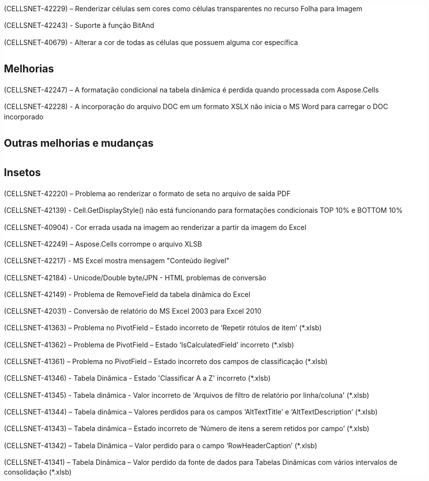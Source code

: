 (CELLSNET-42229) – Renderizar células sem cores como células transparentes no recurso Folha para Imagem

 (CELLSNET-42243) - Suporte à função BitAnd

 (CELLSNET-40679) - Alterar a cor de todas as células que possuem alguma cor específica


##  **Melhorias**


 (CELLSNET-42247) – A formatação condicional na tabela dinâmica é perdida quando processada com Aspose.Cells

 (CELLSNET-42228) - A incorporação do arquivo DOC em um formato XSLX não inicia o MS Word para carregar o DOC incorporado


##  **Outras melhorias e mudanças**

##  **Insetos**


 (CELLSNET-42220) – Problema ao renderizar o formato de seta no arquivo de saída PDF

 (CELLSNET-42139) - Cell.GetDisplayStyle() não está funcionando para formatações condicionais TOP 10% e BOTTOM 10%

 (CELLSNET-40904) - Cor errada usada na imagem ao renderizar a partir da imagem do Excel

 (CELLSNET-42249) – Aspose.Cells corrompe o arquivo XLSB

 (CELLSNET-42217) - MS Excel mostra mensagem "Conteúdo ilegível"

 (CELLSNET-42184) - Unicode/Double byte/JPN - HTML problemas de conversão

(CELLSNET-42149) - Problema de RemoveField da tabela dinâmica do Excel

 (CELLSNET-42031) - Conversão de relatório do MS Excel 2003 para Excel 2010

 (CELLSNET-41363) – Problema no PivotField – Estado incorreto de ‘Repetir rótulos de item’ (*.xlsb)

 (CELLSNET-41362) – Problema de PivotField – Estado ‘IsCalculatedField’ incorreto (*.xlsb)

 (CELLSNET-41361) – Problema no PivotField – Estado incorreto dos campos de classificação (*.xlsb)

 (CELLSNET-41346) - Tabela Dinâmica - Estado 'Classificar A a Z' incorreto (*.xlsb)

 (CELLSNET-41345) - Tabela dinâmica - Valor incorreto de 'Arquivos de filtro de relatório por linha/coluna' (*.xlsb)

 (CELLSNET-41344) – Tabela dinâmica – Valores perdidos para os campos ‘AltTextTitle’ e ‘AltTextDescription’ (*.xlsb)

 (CELLSNET-41343) – Tabela dinâmica – Estado incorreto de ‘Número de itens a serem retidos por campo’ (*.xlsb)

 (CELLSNET-41342) – Tabela Dinâmica – Valor perdido para o campo ‘RowHeaderCaption’ (*.xlsb)

(CELLSNET-41341) – Tabela Dinâmica – Valor perdido da fonte de dados para Tabelas Dinâmicas com vários intervalos de consolidação (*.xlsb)
